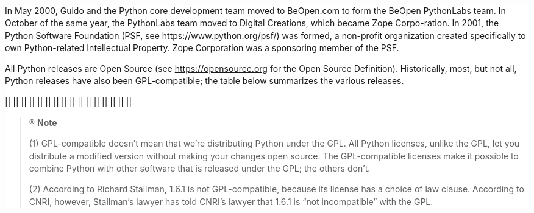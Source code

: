 In May 2000, Guido and the Python core development team moved to
BeOpen.com to form the BeOpen PythonLabs team. In October of the same
year, the PythonLabs team moved to Digital Creations, which became Zope
Corpo-ration. In 2001, the Python Software Foundation (PSF, see
<https://www.python.org/psf/>) was formed, a non-profit organization
created specifically to own Python-related Intellectual Property. Zope
Corporation was a sponsoring member of the PSF.

All Python releases are Open Source (see <https://opensource.org> for
the Open Source Definition). Historically, most, but not all, Python
releases have also been GPL-compatible; the table below summarizes the
various releases.

||
||
||
||
||
||
||
||
||
||
||
||
||
||
||
||

> ® **Note**
>
> \(1\) GPL-compatible doesn’t mean that we’re distributing Python under
> the GPL. All Python licenses, unlike the GPL, let you distribute a
> modified version without making your changes open source. The
> GPL-compatible licenses make it possible to combine Python with other
> software that is released under the GPL; the others don’t.
>
> \(2\) According to Richard Stallman, 1.6.1 is not GPL-compatible,
> because its license has a choice of law clause. According to CNRI,
> however, Stallman’s lawyer has told CNRI’s lawyer that 1.6.1 is “not
> incompatible” with the GPL.
